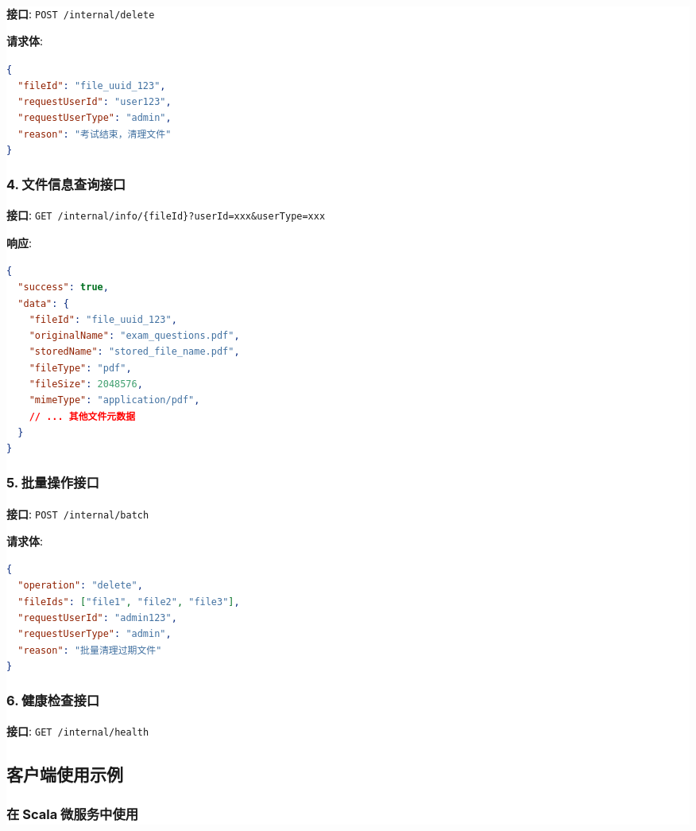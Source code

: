 **接口**: `POST /internal/delete`

**请求体**:
```json
{
  "fileId": "file_uuid_123",
  "requestUserId": "user123",
  "requestUserType": "admin",
  "reason": "考试结束，清理文件"
}
```

### 4. 文件信息查询接口

**接口**: `GET /internal/info/{fileId}?userId=xxx&userType=xxx`

**响应**:
```json
{
  "success": true,
  "data": {
    "fileId": "file_uuid_123",
    "originalName": "exam_questions.pdf",
    "storedName": "stored_file_name.pdf",
    "fileType": "pdf",
    "fileSize": 2048576,
    "mimeType": "application/pdf",
    // ... 其他文件元数据
  }
}
```

### 5. 批量操作接口

**接口**: `POST /internal/batch`

**请求体**:
```json
{
  "operation": "delete",
  "fileIds": ["file1", "file2", "file3"],
  "requestUserId": "admin123",
  "requestUserType": "admin",
  "reason": "批量清理过期文件"
}
```

### 6. 健康检查接口

**接口**: `GET /internal/health`

## 客户端使用示例

### 在 Scala 微服务中使用
